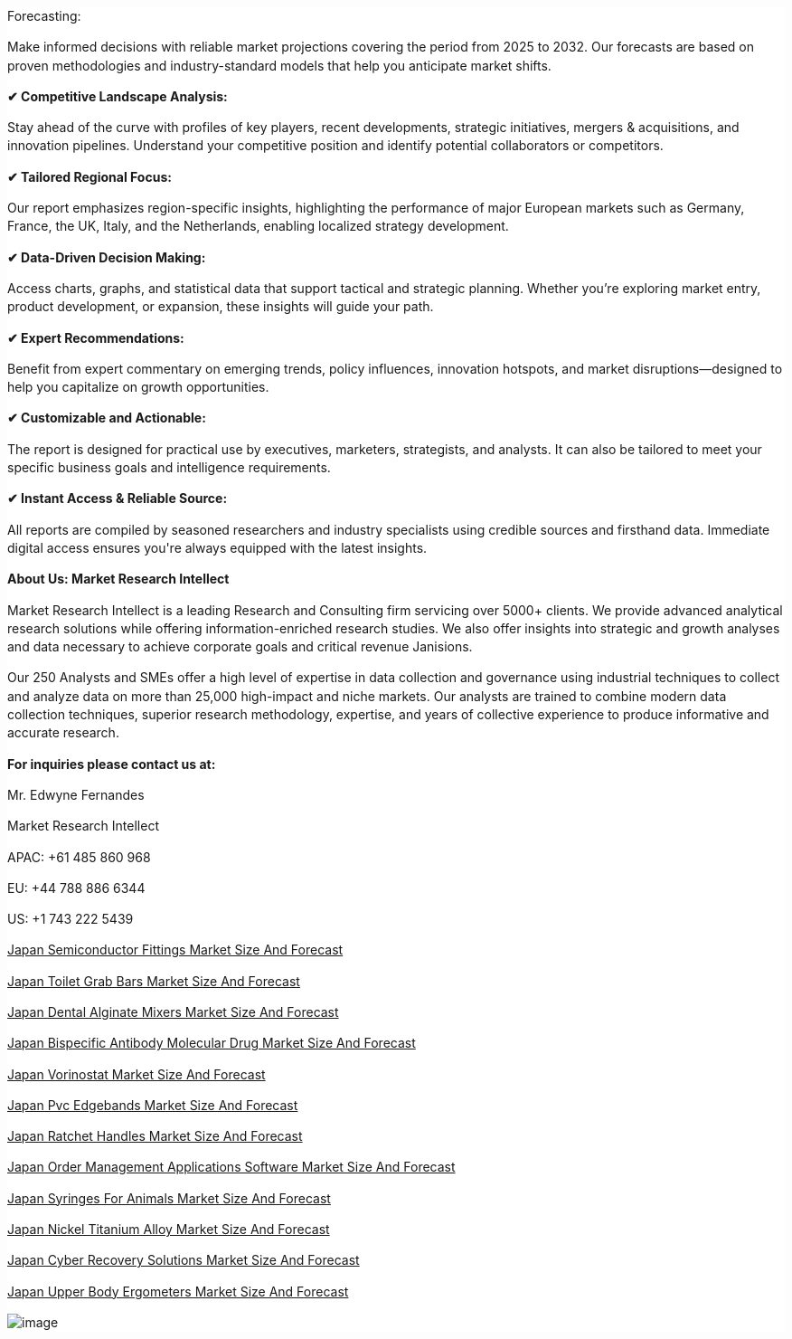 Forecasting:</strong></p><p>Make informed decisions with reliable market projections covering the period from 2025 to 2032. Our forecasts are based on proven methodologies and industry-standard models that help you anticipate market shifts.</p><p><strong>✔ Competitive Landscape Analysis:</strong></p><p>Stay ahead of the curve with profiles of key players, recent developments, strategic initiatives, mergers &amp; acquisitions, and innovation pipelines. Understand your competitive position and identify potential collaborators or competitors.</p><p><strong>✔ Tailored Regional Focus:</strong></p><p>Our report emphasizes region-specific insights, highlighting the performance of major European markets such as Germany, France, the UK, Italy, and the Netherlands, enabling localized strategy development.</p><p><strong>✔ Data-Driven Decision Making:</strong></p><p>Access charts, graphs, and statistical data that support tactical and strategic planning. Whether you&rsquo;re exploring market entry, product development, or expansion, these insights will guide your path.</p><p><strong>✔ Expert Recommendations:</strong></p><p>Benefit from expert commentary on emerging trends, policy influences, innovation hotspots, and market disruptions&mdash;designed to help you capitalize on growth opportunities.</p><p><strong>✔ Customizable and Actionable:</strong></p><p>The report is designed for practical use by executives, marketers, strategists, and analysts. It can also be tailored to meet your specific business goals and intelligence requirements.</p><p><strong>✔ Instant Access &amp; Reliable Source:</strong></p><p>All reports are compiled by seasoned researchers and industry specialists using credible sources and firsthand data. Immediate digital access ensures you're always equipped with the latest insights.</p><p><strong><span class="font-[700]">About Us: Market Research Intellect</span></strong></p><p><span class="">Market Research Intellect is a leading Research and Consulting firm servicing over 5000+ clients. We provide advanced analytical research solutions while offering information-enriched research studies.&nbsp;</span>We also offer insights into strategic and growth analyses and data necessary to achieve corporate goals and critical revenue Janisions.</p><p><span class="">Our 250 Analysts and SMEs offer a high level of expertise in data collection and governance using industrial techniques to collect and analyze data on more than 25,000 high-impact and niche markets. Our analysts are trained to combine modern data collection techniques, superior research methodology, expertise, and years of collective experience to produce informative and accurate research.</span></p><p><strong>For inquiries please contact us at:</strong></p><p>Mr. Edwyne Fernandes</p><p>Market Research Intellect</p><p>APAC: +61 485 860 968</p><p>EU: +44 788 886 6344</p><p>US: +1 743 222 5439</p><p><a href="https://github.com/DipramanRIC01/Global-Competitor/blob/main/Semiconductor-Fittings-Market/Semiconductor-Fittings-Market.md">Japan Semiconductor Fittings Market Size And Forecast</a></p><p><a href="https://github.com/DipramanRIC01/Global-Competitor/blob/main/Toilet-Grab-Bars-Market/Toilet-Grab-Bars-Market.md">Japan Toilet Grab Bars Market Size And Forecast</a></p><p><a href="https://github.com/DipramanRIC01/Global-Competitor/blob/main/Dental-Alginate-Mixers-Market/Dental-Alginate-Mixers-Market.md">Japan Dental Alginate Mixers Market Size And Forecast</a></p><p><a href="https://github.com/DipramanRIC01/Global-Competitor/blob/main/Bispecific-Antibody-Molecular-Drug-Market/Bispecific-Antibody-Molecular-Drug-Market.md">Japan Bispecific Antibody Molecular Drug Market Size And Forecast</a></p><p><a href="https://github.com/DipramanRIC01/Global-Competitor/blob/main/Vorinostat-Market/Vorinostat-Market.md">Japan Vorinostat Market Size And Forecast</a></p><p><a href="https://github.com/DipramanRIC01/Global-Competitor/blob/main/Pvc-Edgebands-Market/Pvc-Edgebands-Market.md">Japan Pvc Edgebands Market Size And Forecast</a></p><p><a href="https://github.com/DipramanRIC01/Global-Competitor/blob/main/Ratchet-Handles-Market/Ratchet-Handles-Market.md">Japan Ratchet Handles Market Size And Forecast</a></p><p><a href="https://github.com/DipramanRIC01/Global-Competitor/blob/main/Order-Management-Applications-Software-Market/Order-Management-Applications-Software-Market.md">Japan Order Management Applications Software Market Size And Forecast</a></p><p><a href="https://github.com/DipramanRIC01/Global-Competitor/blob/main/Syringes-For-Animals-Market/Syringes-For-Animals-Market.md">Japan Syringes For Animals Market Size And Forecast</a></p><p><a href="https://github.com/DipramanRIC01/Global-Competitor/blob/main/Nickel-Titanium-Alloy-Market/Nickel-Titanium-Alloy-Market.md">Japan Nickel Titanium Alloy Market Size And Forecast</a></p><p><a href="https://github.com/DipramanRIC01/Global-Competitor/blob/main/Cyber-Recovery-Solutions-Market/Cyber-Recovery-Solutions-Market.md">Japan Cyber Recovery Solutions Market Size And Forecast</a></p><p><a href="https://github.com/DipramanRIC01/Global-Competitor/blob/main/Upper-Body-Ergometers-Market/Upper-Body-Ergometers-Market.md">Japan Upper Body Ergometers Market Size And Forecast</a></p>
![image](https://github.com/user-attachments/assets/fa8f7f28-421b-4d91-84c0-e589ced79286)
